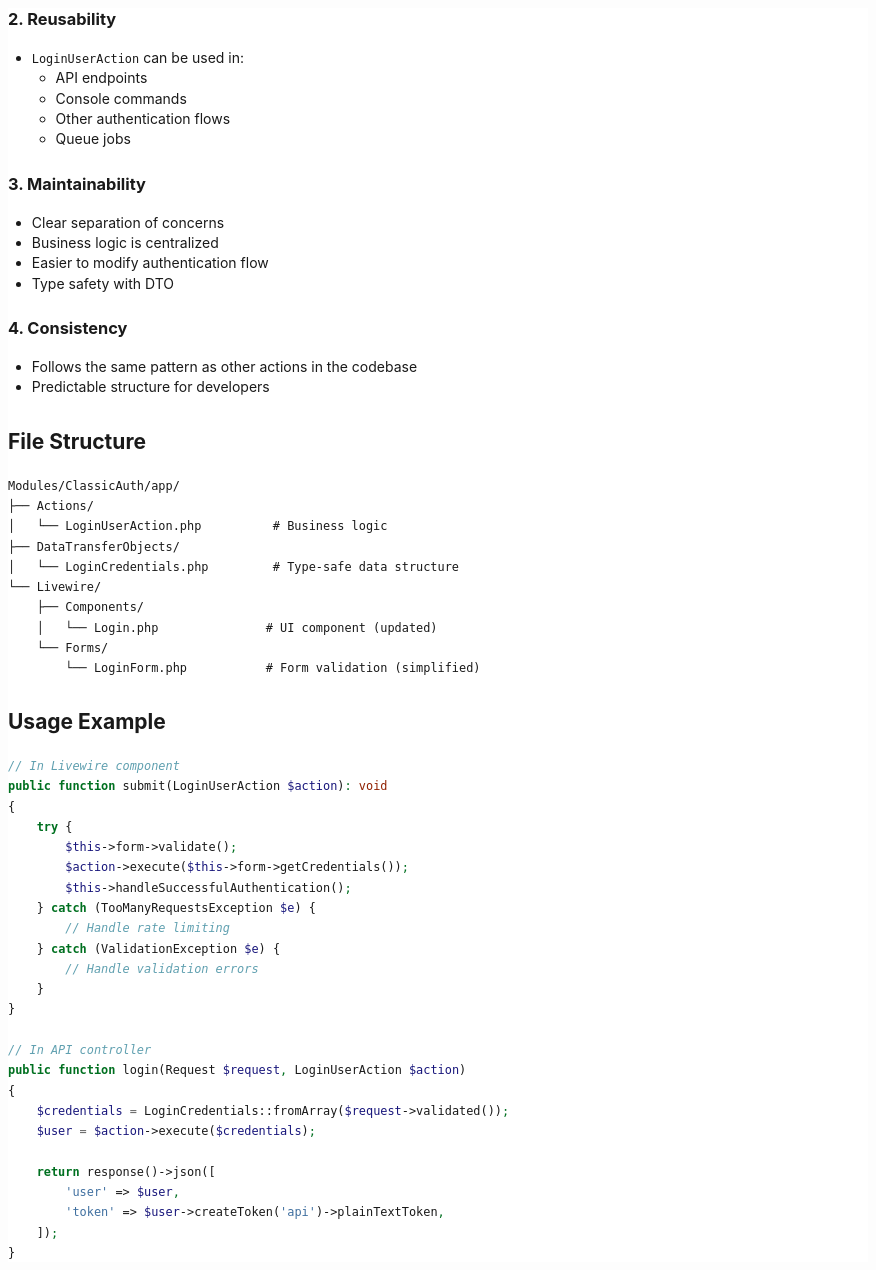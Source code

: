 ### 2. **Reusability**
- `LoginUserAction` can be used in:
  - API endpoints
  - Console commands
  - Other authentication flows
  - Queue jobs

### 3. **Maintainability**
- Clear separation of concerns
- Business logic is centralized
- Easier to modify authentication flow
- Type safety with DTO

### 4. **Consistency**
- Follows the same pattern as other actions in the codebase
- Predictable structure for developers

## File Structure
```
Modules/ClassicAuth/app/
├── Actions/
│   └── LoginUserAction.php          # Business logic
├── DataTransferObjects/
│   └── LoginCredentials.php         # Type-safe data structure
└── Livewire/
    ├── Components/
    │   └── Login.php               # UI component (updated)
    └── Forms/
        └── LoginForm.php           # Form validation (simplified)
```

## Usage Example

```php
// In Livewire component
public function submit(LoginUserAction $action): void
{
    try {
        $this->form->validate();
        $action->execute($this->form->getCredentials());
        $this->handleSuccessfulAuthentication();
    } catch (TooManyRequestsException $e) {
        // Handle rate limiting
    } catch (ValidationException $e) {
        // Handle validation errors
    }
}

// In API controller
public function login(Request $request, LoginUserAction $action)
{
    $credentials = LoginCredentials::fromArray($request->validated());
    $user = $action->execute($credentials);
    
    return response()->json([
        'user' => $user,
        'token' => $user->createToken('api')->plainTextToken,
    ]);
}
```
